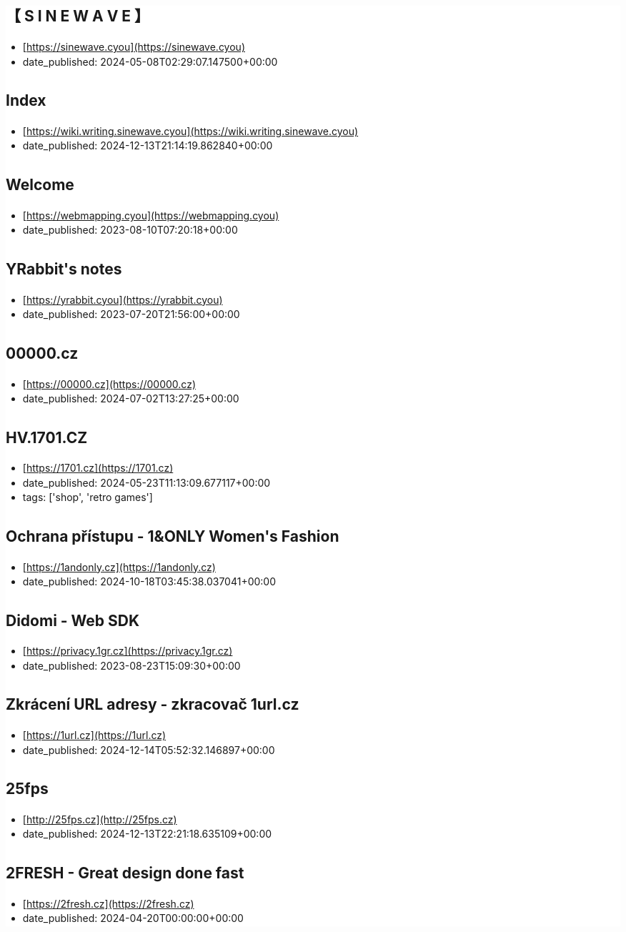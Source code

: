  ## 【 S I N E W A V E 】
 - [https://sinewave.cyou](https://sinewave.cyou)
 - date_published: 2024-05-08T02:29:07.147500+00:00

 ## Index
 - [https://wiki.writing.sinewave.cyou](https://wiki.writing.sinewave.cyou)
 - date_published: 2024-12-13T21:14:19.862840+00:00

 ## Welcome
 - [https://webmapping.cyou](https://webmapping.cyou)
 - date_published: 2023-08-10T07:20:18+00:00

 ## YRabbit's notes
 - [https://yrabbit.cyou](https://yrabbit.cyou)
 - date_published: 2023-07-20T21:56:00+00:00

 ## 00000.cz
 - [https://00000.cz](https://00000.cz)
 - date_published: 2024-07-02T13:27:25+00:00

 ## HV.1701.CZ
 - [https://1701.cz](https://1701.cz)
 - date_published: 2024-05-23T11:13:09.677117+00:00
 - tags: ['shop', 'retro games']

 ## Ochrana přístupu - 1&ONLY Women's Fashion
 - [https://1andonly.cz](https://1andonly.cz)
 - date_published: 2024-10-18T03:45:38.037041+00:00

 ## Didomi - Web SDK
 - [https://privacy.1gr.cz](https://privacy.1gr.cz)
 - date_published: 2023-08-23T15:09:30+00:00

 ## Zkrácení URL adresy  - zkracovač 1url.cz
 - [https://1url.cz](https://1url.cz)
 - date_published: 2024-12-14T05:52:32.146897+00:00

 ## 25fps
 - [http://25fps.cz](http://25fps.cz)
 - date_published: 2024-12-13T22:21:18.635109+00:00

 ## 2FRESH - Great design done fast
 - [https://2fresh.cz](https://2fresh.cz)
 - date_published: 2024-04-20T00:00:00+00:00
